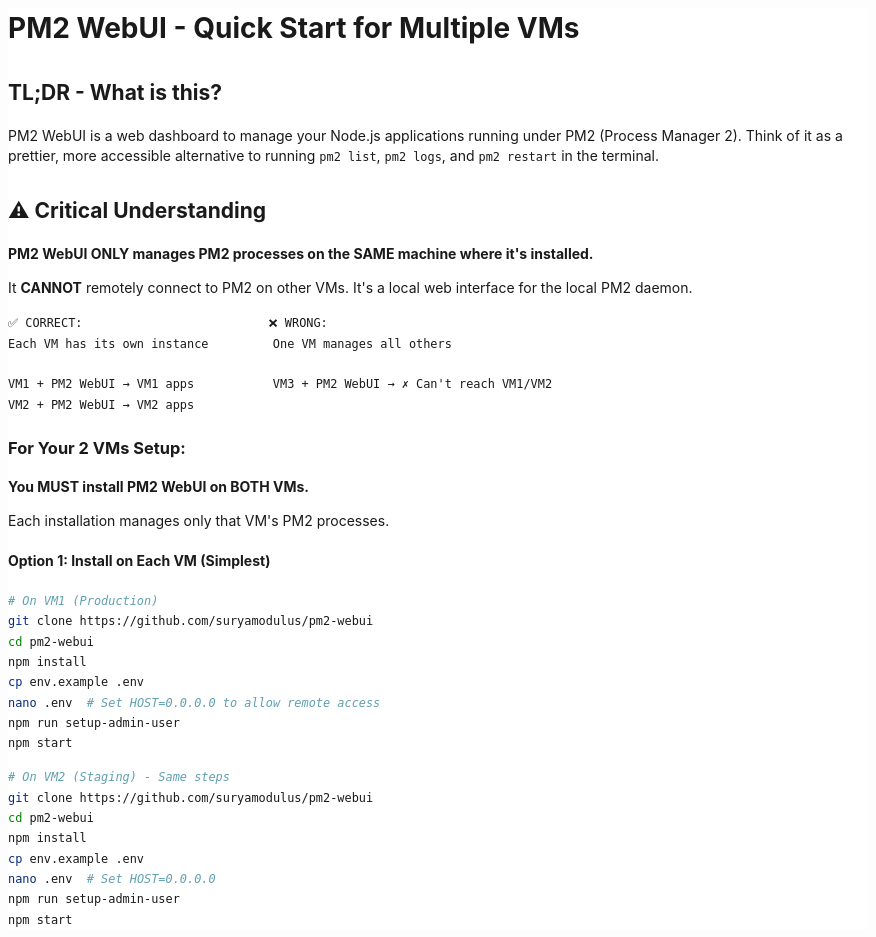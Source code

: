 # PM2 WebUI - Quick Start for Multiple VMs

## TL;DR - What is this?

PM2 WebUI is a web dashboard to manage your Node.js applications running under PM2 (Process Manager 2). Think of it as a prettier, more accessible alternative to running `pm2 list`, `pm2 logs`, and `pm2 restart` in the terminal.

## ⚠️ Critical Understanding

**PM2 WebUI ONLY manages PM2 processes on the SAME machine where it's installed.**

It **CANNOT** remotely connect to PM2 on other VMs. It's a local web interface for the local PM2 daemon.

```
✅ CORRECT:                          ❌ WRONG:
Each VM has its own instance         One VM manages all others

VM1 + PM2 WebUI → VM1 apps           VM3 + PM2 WebUI → ✗ Can't reach VM1/VM2
VM2 + PM2 WebUI → VM2 apps
```

### For Your 2 VMs Setup:

**You MUST install PM2 WebUI on BOTH VMs.**

Each installation manages only that VM's PM2 processes.

#### Option 1: Install on Each VM (Simplest)

```bash
# On VM1 (Production)
git clone https://github.com/suryamodulus/pm2-webui
cd pm2-webui
npm install
cp env.example .env
nano .env  # Set HOST=0.0.0.0 to allow remote access
npm run setup-admin-user
npm start
```

```bash
# On VM2 (Staging) - Same steps
git clone https://github.com/suryamodulus/pm2-webui
cd pm2-webui
npm install
cp env.example .env
nano .env  # Set HOST=0.0.0.0
npm run setup-admin-user
npm start
```
